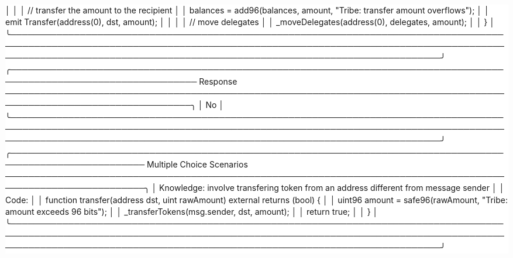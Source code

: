 │                                                                                                                                                                                                                                                      │
│         // transfer the amount to the recipient                                                                                                                                                                                                      │
│         balances = add96(balances, amount, "Tribe: transfer amount overflows");                                                                                                                                                                      │
│         emit Transfer(address(0), dst, amount);                                                                                                                                                                                                      │
│                                                                                                                                                                                                                                                      │
│         // move delegates                                                                                                                                                                                                                            │
│         _moveDelegates(address(0), delegates, amount);                                                                                                                                                                                               │
│     }                                                                                                                                                                                                                                                │
╰──────────────────────────────────────────────────────────────────────────────────────────────────────────────────────────────────────────────────────────────────────────────────────────────────────────────────────────────────────────────────────╯
╭────────────────────────────────────────────────────────────────────────────────────────────────────────────────────── Response ──────────────────────────────────────────────────────────────────────────────────────────────────────────────────────╮
│ No                                                                                                                                                                                                                                                   │
╰──────────────────────────────────────────────────────────────────────────────────────────────────────────────────────────────────────────────────────────────────────────────────────────────────────────────────────────────────────────────────────╯
╭───────────────────────────────────────────────────────────────────────────────────────────────────────────── Multiple Choice Scenarios ──────────────────────────────────────────────────────────────────────────────────────────────────────────────╮
│ Knowledge: involve transfering token from an address different from message sender                                                                                                                                                                   │
│ Code:                                                                                                                                                                                                                                                │
│     function transfer(address dst, uint rawAmount) external returns (bool) {                                                                                                                                                                         │
│         uint96 amount = safe96(rawAmount, "Tribe: amount exceeds 96 bits");                                                                                                                                                                          │
│         _transferTokens(msg.sender, dst, amount);                                                                                                                                                                                                    │
│         return true;                                                                                                                                                                                                                                 │
│     }                                                                                                                                                                                                                                                │
╰──────────────────────────────────────────────────────────────────────────────────────────────────────────────────────────────────────────────────────────────────────────────────────────────────────────────────────────────────────────────────────╯